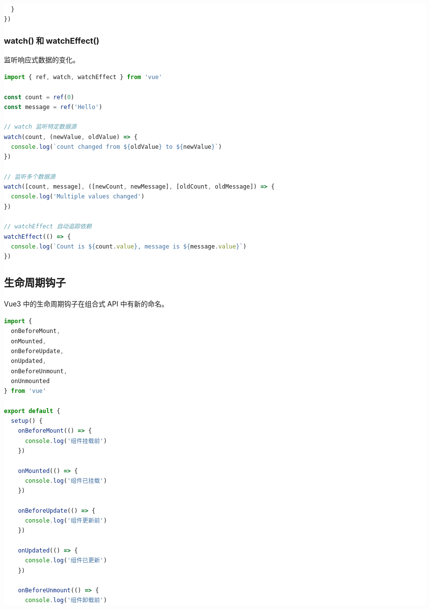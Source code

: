```javascript
  }
})
```

### watch() 和 watchEffect()

监听响应式数据的变化。

```javascript
import { ref, watch, watchEffect } from 'vue'

const count = ref(0)
const message = ref('Hello')

// watch 监听特定数据源
watch(count, (newValue, oldValue) => {
  console.log(`count changed from ${oldValue} to ${newValue}`)
})

// 监听多个数据源
watch([count, message], ([newCount, newMessage], [oldCount, oldMessage]) => {
  console.log('Multiple values changed')
})

// watchEffect 自动追踪依赖
watchEffect(() => {
  console.log(`Count is ${count.value}, message is ${message.value}`)
})
```

## 生命周期钩子

Vue3 中的生命周期钩子在组合式 API 中有新的命名。

```javascript
import {
  onBeforeMount,
  onMounted,
  onBeforeUpdate,
  onUpdated,
  onBeforeUnmount,
  onUnmounted
} from 'vue'

export default {
  setup() {
    onBeforeMount(() => {
      console.log('组件挂载前')
    })
    
    onMounted(() => {
      console.log('组件已挂载')
    })
    
    onBeforeUpdate(() => {
      console.log('组件更新前')
    })
    
    onUpdated(() => {
      console.log('组件已更新')
    })
    
    onBeforeUnmount(() => {
      console.log('组件卸载前')
```